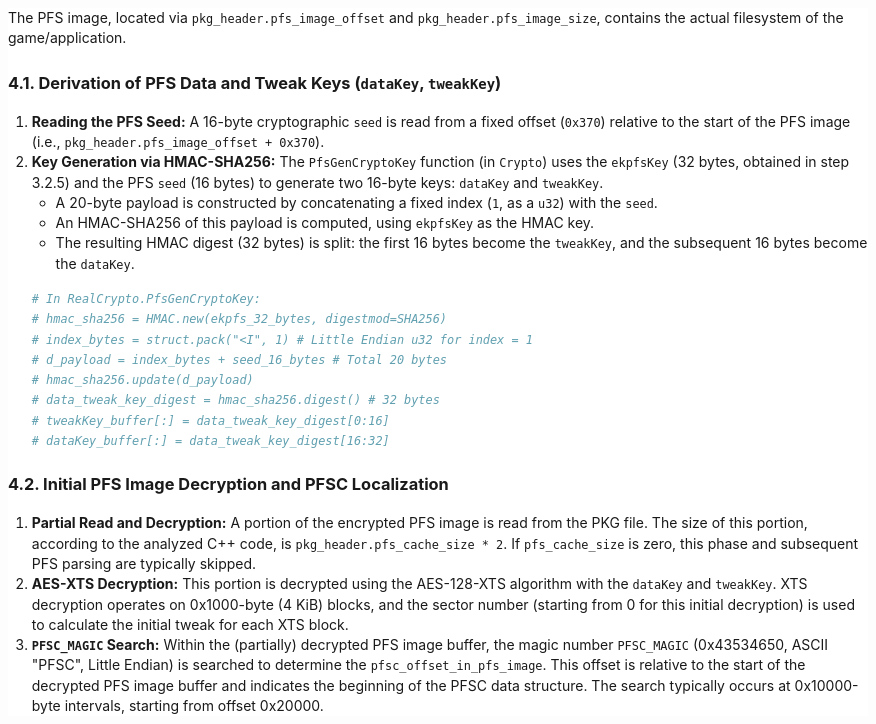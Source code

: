 The PFS image, located via `pkg_header.pfs_image_offset` and `pkg_header.pfs_image_size`, contains the actual filesystem of the game/application.

### 4.1. Derivation of PFS Data and Tweak Keys (`dataKey`, `tweakKey`)

1.  **Reading the PFS Seed:** A 16-byte cryptographic `seed` is read from a fixed offset (`0x370`) relative to the start of the PFS image (i.e., `pkg_header.pfs_image_offset + 0x370`).
2.  **Key Generation via HMAC-SHA256:** The `PfsGenCryptoKey` function (in `Crypto`) uses the `ekpfsKey` (32 bytes, obtained in step 3.2.5) and the PFS `seed` (16 bytes) to generate two 16-byte keys: `dataKey` and `tweakKey`.
    *   A 20-byte payload is constructed by concatenating a fixed index (`1`, as a `u32`) with the `seed`.
    *   An HMAC-SHA256 of this payload is computed, using `ekpfsKey` as the HMAC key.
    *   The resulting HMAC digest (32 bytes) is split: the first 16 bytes become the `tweakKey`, and the subsequent 16 bytes become the `dataKey`.
    ```python
    # In RealCrypto.PfsGenCryptoKey:
    # hmac_sha256 = HMAC.new(ekpfs_32_bytes, digestmod=SHA256)
    # index_bytes = struct.pack("<I", 1) # Little Endian u32 for index = 1
    # d_payload = index_bytes + seed_16_bytes # Total 20 bytes
    # hmac_sha256.update(d_payload)
    # data_tweak_key_digest = hmac_sha256.digest() # 32 bytes
    # tweakKey_buffer[:] = data_tweak_key_digest[0:16]
    # dataKey_buffer[:] = data_tweak_key_digest[16:32]
    ```

### 4.2. Initial PFS Image Decryption and PFSC Localization

1.  **Partial Read and Decryption:** A portion of the encrypted PFS image is read from the PKG file. The size of this portion, according to the analyzed C++ code, is `pkg_header.pfs_cache_size * 2`. If `pfs_cache_size` is zero, this phase and subsequent PFS parsing are typically skipped.
2.  **AES-XTS Decryption:** This portion is decrypted using the AES-128-XTS algorithm with the `dataKey` and `tweakKey`. XTS decryption operates on 0x1000-byte (4 KiB) blocks, and the sector number (starting from 0 for this initial decryption) is used to calculate the initial tweak for each XTS block.
3.  **`PFSC_MAGIC` Search:** Within the (partially) decrypted PFS image buffer, the magic number `PFSC_MAGIC` (0x43534650, ASCII "PFSC", Little Endian) is searched to determine the `pfsc_offset_in_pfs_image`. This offset is relative to the start of the decrypted PFS image buffer and indicates the beginning of the PFSC data structure. The search typically occurs at 0x10000-byte intervals, starting from offset 0x20000.
